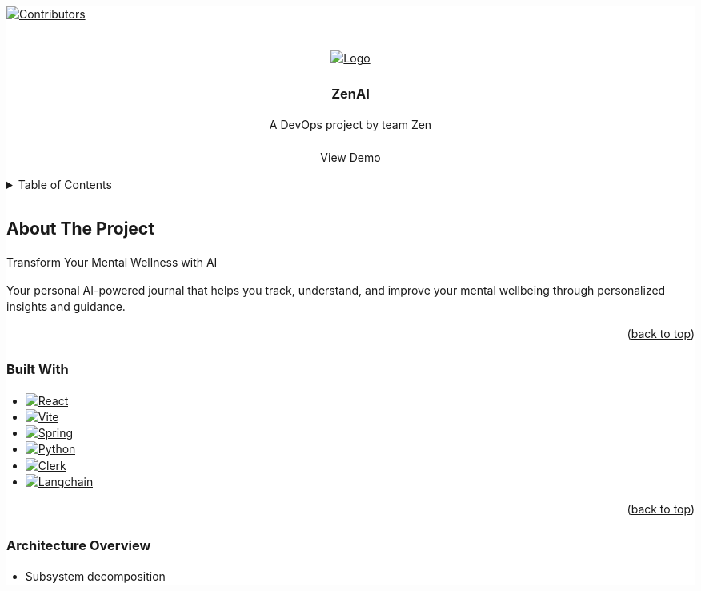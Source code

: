 
<a id="readme-top"></a>





[![Contributors][contributors-shield]][contributors-url]




<br />
<div align="center">
  <a href="https://zenai-team.student.k8s.aet.cit.tum.de/">
    <img src="./client/public/favicon.ico" alt="Logo" width="50" height="50">
  </a>

  <h3 align="center">ZenAI</h3>

  <p align="center">
    A DevOps project by team Zen
    <br />
    <br />
    <a href="https://zenai-team.student.k8s.aet.cit.tum.de/">View Demo</a>
  </p>
</div>




<details><summary>Table of Contents</summary></details>




## About The Project

Transform Your Mental Wellness with AI

Your personal AI-powered journal that helps you track, understand, and improve your mental wellbeing through personalized insights and guidance.
<p align="right">(<a href="#readme-top">back to top</a>)</p>



### Built With


* [![React][React.js]][React-url]
* [![Vite][Vite.js]][Vite-url]
* [![Spring][Spring]][Spring-url]
* [![Python][Python]][Python-url]
* [![Clerk][Clerk.com]][Clerk-url]
* [![Langchain][Langchain.com]][Langchain-url]

<p align="right">(<a href="#readme-top">back to top</a>)</p>


### Architecture Overview

* Subsystem decomposition


[contributors-shield]: https://img.shields.io/github/contributors/othneildrew/Best-README-Template.svg?style=for-the-badge
[contributors-url]: https://github.com/AET-DevOps25/team-zen/graphs/contributors
[forks-shield]: https://img.shields.io/github/forks/othneildrew/Best-README-Template.svg?style=for-the-badge
[forks-url]: https://github.com/othneildrew/Best-README-Template/network/members
[stars-shield]: https://img.shields.io/github/stars/othneildrew/Best-README-Template.svg?style=for-the-badge
[stars-url]: https://github.com/othneildrew/Best-README-Template/stargazers
[issues-shield]: https://img.shields.io/github/issues/othneildrew/Best-README-Template.svg?style=for-the-badge
[issues-url]: https://github.com/othneildrew/Best-README-Template/issues
[license-shield]: https://img.shields.io/github/license/othneildrew/Best-README-Template.svg?style=for-the-badge
[license-url]: https://github.com/othneildrew/Best-README-Template/blob/master/LICENSE.txt
[linkedin-shield]: https://img.shields.io/badge/-LinkedIn-black.svg?style=for-the-badge&logo=linkedin&colorB=555
[linkedin-url]: https://linkedin.com/in/othneildrew
[product-screenshot]: images/screenshot.png
[React.js]: https://img.shields.io/badge/React-20232A?style=for-the-badge&logo=react&logoColor=61DAFB
[React-url]: https://reactjs.org/
[Vite.js]: https://img.shields.io/badge/Vite-646CFF?style=for-the-badge&logo=Vite&logoColor=white
[Vite-url]: https://vite.org/
[Spring]: https://img.shields.io/badge/Spring%20Boot-6DB33F?style=for-the-badge&logo=springboot&logoColor=white
[Spring-url]: https://spring.io/
[Python]: https://img.shields.io/badge/python-3670A0?style=for-the-badge&logo=python&logoColor=ffdd54
[Python-url]: https://python.org/
[Clerk.com]: https://img.shields.io/badge/-Clerk-6C47FF?style=flat&logo=clerk&logoColor=white
[Clerk-url]: https://clerk.com
[Langchain.com]: https://img.shields.io/badge/LangChain-ffffff?logo=langchain&logoColor=green
[Langchain-url]: https://langchain.com